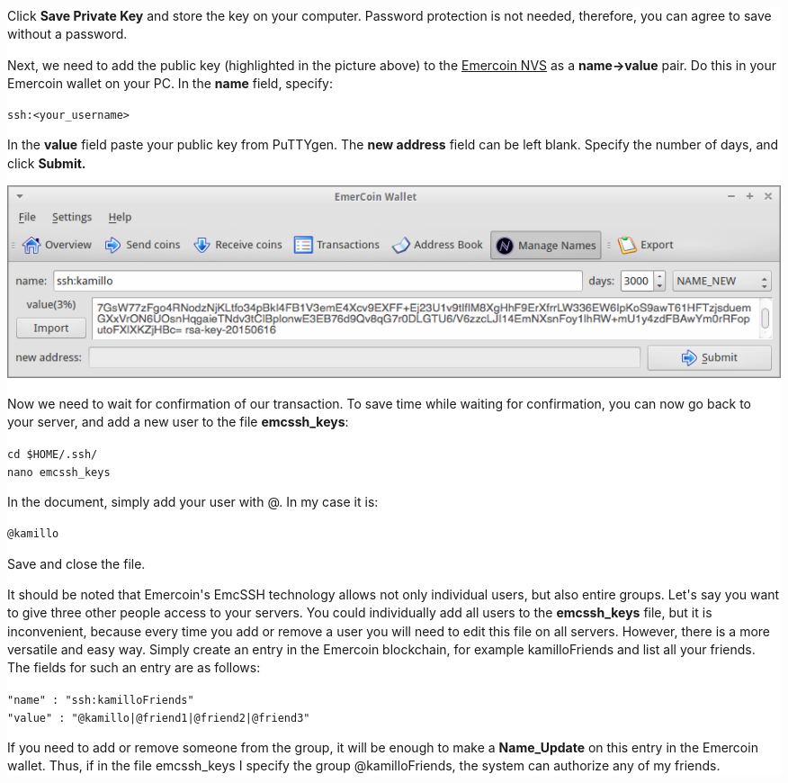 Click **Save Private Key** and store the key on your computer. Password
protection is not needed, therefore, you can agree to save without a
password.

Next, we need to add the public key (highlighted in the picture above)
to the [Emercoin NVS](../Blockchain_Services/Emercoin_NVS) as a **name-&gt;value**
pair. Do this in your Emercoin wallet on your PC. In the **name** field,
specify:

    ssh:<your_username>

In the **value** field paste your public key from PuTTYgen. The **new
address** field can be left blank. Specify the number of days, and click
**Submit.**

![Emercoin Wallet](Emcssh-wallet.png "Emercoin Wallet")

Now we need to wait for confirmation of our transaction. To save time
while waiting for confirmation, you can now go back to your server, and
add a new user to the file **emcssh\_keys**:

    cd $HOME/.ssh/
    nano emcssh_keys

In the document, simply add your user with @. In my case it is:

    @kamillo

Save and close the file.

It should be noted that Emercoin's EmcSSH technology allows not only
individual users, but also entire groups. Let's say you want to give
three other people access to your servers. You could individually add
all users to the **emcssh\_keys** file, but it is inconvenient, because
every time you add or remove a user you will need to edit this file on
all servers. However, there is a more versatile and easy way. Simply
create an entry in the Emercoin blockchain, for example kamilloFriends
and list all your friends. The fields for such an entry are as follows:

    "name" : "ssh:kamilloFriends"
    "value" : "@kamillo|@friend1|@friend2|@friend3"

If you need to add or remove someone from the group, it will be enough
to make a **Name\_Update** on this entry in the Emercoin wallet. Thus,
if in the file emcssh\_keys I specify the group @kamilloFriends, the
system can authorize any of my friends.
